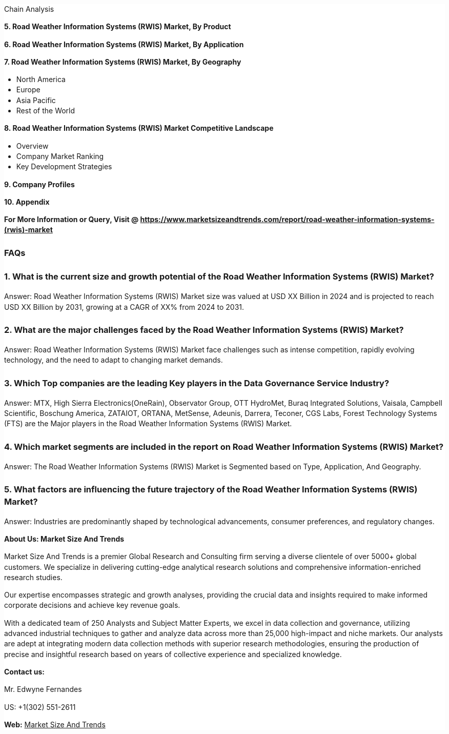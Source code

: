 Chain Analysis</span></li></ul></div><div class="" data-test-id=""><p><strong><span class="">5. Road Weather Information Systems (RWIS) Market, By Product</span></strong></p></div><div class="" data-test-id=""><p><strong><span class="">6. Road Weather Information Systems (RWIS) Market, By Application</span></strong></p></div><div class="" data-test-id=""><p><strong><span class="">7. Road Weather Information Systems (RWIS) Market, By Geography</span></strong></p></div><div class="" data-test-id=""><ul><li><span class="">North America</span></li><li><span class="">Europe</span></li><li><span class="">Asia Pacific</span></li><li><span class="">Rest of the World</span></li></ul></div><div class="" data-test-id=""><p><strong><span class="">8. Road Weather Information Systems (RWIS) Market Competitive Landscape</span></strong></p></div><div class="" data-test-id=""><ul><li><span class="">Overview</span></li><li><span class="">Company Market Ranking</span></li><li><span class="">Key Development Strategies</span></li></ul></div><div class="" data-test-id=""><p><strong><span class="">9. Company Profiles</span></strong></p></div><div class="" data-test-id=""><p><strong><span class="">10. Appendix</span></strong></p></div><div class="" data-test-id=""><p><strong><span class="">For More Information or Query, Visit @ <a href="https://www.marketsizeandtrends.com/report/road-weather-information-systems-(rwis)-market" target="_blank">https://www.marketsizeandtrends.com/report/road-weather-information-systems-(rwis)-market</a></span></strong></p></div><div class="" data-test-id=""><div class="article-main__content" data-test-id="publishing-text-block"><h3><strong><span class="">FAQs</span></strong></h3></div><div class="article-main__content" data-test-id="publishing-text-block"><h3><span class="">1. What is the current size and growth potential of the Road Weather Information Systems (RWIS) Market?</span></h3></div><div class="article-main__content" data-test-id="publishing-text-block"><p><span class="font-[700]">Answer</span><span class="">: Road Weather Information Systems (RWIS) Market size was valued at USD XX Billion in 2024 and is projected to reach USD XX Billion by 2031, growing at a CAGR of XX% from 2024 to 2031.</span></p></div><div class="article-main__content" data-test-id="publishing-text-block"><h3><span class="">2. What are the major challenges faced by the Road Weather Information Systems (RWIS) Market?</span></h3></div><div class="article-main__content" data-test-id="publishing-text-block"><p><span class="font-[700]">Answer</span><span class="">: Road Weather Information Systems (RWIS) Market face challenges such as intense competition, rapidly evolving technology, and the need to adapt to changing market demands.</span></p></div><div class="article-main__content" data-test-id="publishing-text-block"><h3><span class="">3. Which Top companies are the leading Key players in the Data Governance Service Industry?</span></h3></div><div class="article-main__content" data-test-id="publishing-text-block"><p><span class="font-[700]">Answer</span><span class="">: MTX, High Sierra Electronics(OneRain), Observator Group, OTT HydroMet, Buraq Integrated Solutions, Vaisala, Campbell Scientific, Boschung America, ZATAIOT, ORTANA, MetSense, Adeunis, Darrera, Teconer, CGS Labs, Forest Technology Systems (FTS) are the Major players in the Road Weather Information Systems (RWIS) Market.</span></p></div><div class="article-main__content" data-test-id="publishing-text-block"><h3><span class="">4. Which market segments are included in the report on Road Weather Information Systems (RWIS) Market?</span></h3></div><div class="article-main__content" data-test-id="publishing-text-block"><p><span class="font-[700]">Answer</span><span class="">: The Road Weather Information Systems (RWIS) Market is Segmented based on Type, Application, And Geography.</span></p></div><div class="article-main__content" data-test-id="publishing-text-block"><h3><span class="">5. What factors are influencing the future trajectory of the Road Weather Information Systems (RWIS) Market?</span></h3></div><div class="article-main__content" data-test-id="publishing-text-block"><p><span class="font-[700]">Answer:</span><span class="">&nbsp;Industries are predominantly shaped by technological advancements, consumer preferences, and regulatory changes.</span></p></div><p><strong><span class="">About Us: Market Size And Trends</span></strong></p></div><div class="" data-test-id=""><p><span class="">Market Size And Trends is a premier Global Research and Consulting firm serving a diverse clientele of over 5000+ global customers. We specialize in delivering cutting-edge analytical research solutions and comprehensive information-enriched research studies.</span></p></div><div class="" data-test-id=""><p><span class="">Our expertise encompasses strategic and growth analyses, providing the crucial data and insights required to make informed corporate decisions and achieve key revenue goals.</span></p></div><div class="" data-test-id=""><p><span class="">With a dedicated team of 250 Analysts and Subject Matter Experts, we excel in data collection and governance, utilizing advanced industrial techniques to gather and analyze data across more than 25,000 high-impact and niche markets. Our analysts are adept at integrating modern data collection methods with superior research methodologies, ensuring the production of precise and insightful research based on years of collective experience and specialized knowledge.</span></p></div><div class="" data-test-id=""><p><strong><span class="">Contact us:</span></strong></p></div><div class="" data-test-id=""><p><span class="">Mr. Edwyne Fernandes</span></p></div><div class="" data-test-id=""><p><span class="">US: +1(302) 551-2611<br /></span></p><p><span class=""><strong>Web:</strong>
<a href="https://www.marketsizeandtrends.com/" target="_blank">Market Size And Trends</a></span></p></div>
